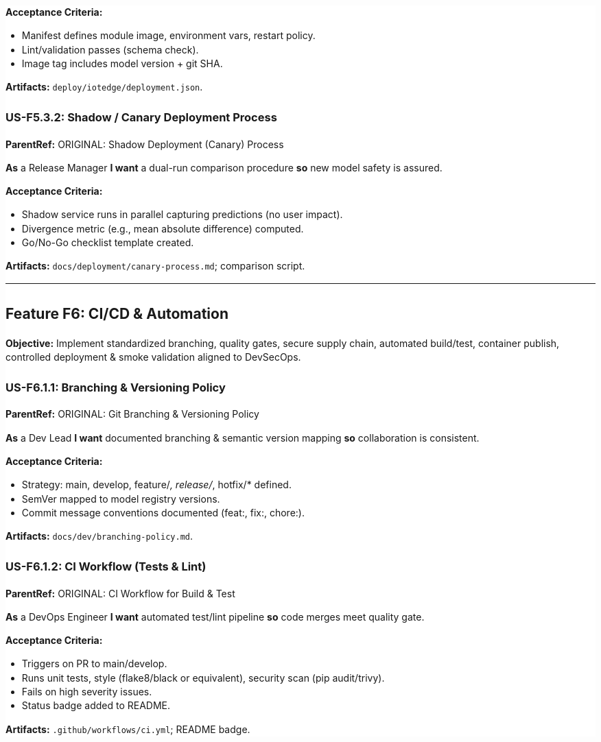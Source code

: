 **Acceptance Criteria:**

- Manifest defines module image, environment vars, restart policy.
- Lint/validation passes (schema check).
- Image tag includes model version + git SHA.

**Artifacts:** `deploy/iotedge/deployment.json`.

### US-F5.3.2: Shadow / Canary Deployment Process
**ParentRef:** ORIGINAL: Shadow Deployment (Canary) Process

**As** a Release Manager **I want** a dual-run comparison procedure **so** new model safety is assured.

**Acceptance Criteria:**

- Shadow service runs in parallel capturing predictions (no user impact).
- Divergence metric (e.g., mean absolute difference) computed.
- Go/No-Go checklist template created.

**Artifacts:** `docs/deployment/canary-process.md`; comparison script.

---

## Feature F6: CI/CD & Automation

**Objective:** Implement standardized branching, quality gates, secure supply chain, automated build/test, container publish, controlled deployment & smoke validation aligned to DevSecOps.

### US-F6.1.1: Branching & Versioning Policy
**ParentRef:** ORIGINAL: Git Branching & Versioning Policy

**As** a Dev Lead **I want** documented branching & semantic version mapping **so** collaboration is consistent.

**Acceptance Criteria:**

- Strategy: main, develop, feature/*, release/*, hotfix/* defined.
- SemVer mapped to model registry versions.
- Commit message conventions documented (feat:, fix:, chore:).

**Artifacts:** `docs/dev/branching-policy.md`.

### US-F6.1.2: CI Workflow (Tests & Lint)
**ParentRef:** ORIGINAL: CI Workflow for Build & Test

**As** a DevOps Engineer **I want** automated test/lint pipeline **so** code merges meet quality gate.

**Acceptance Criteria:**

- Triggers on PR to main/develop.
- Runs unit tests, style (flake8/black or equivalent), security scan (pip audit/trivy).
- Fails on high severity issues.
- Status badge added to README.

**Artifacts:** `.github/workflows/ci.yml`; README badge.
